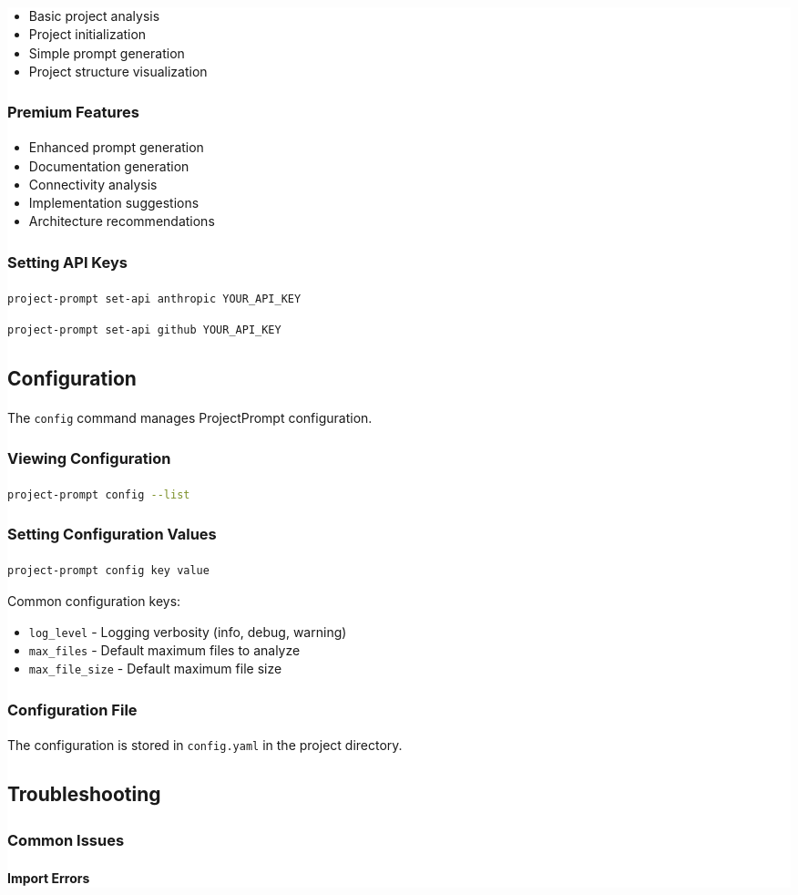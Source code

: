 - Basic project analysis
- Project initialization
- Simple prompt generation
- Project structure visualization

### Premium Features

- Enhanced prompt generation
- Documentation generation
- Connectivity analysis
- Implementation suggestions
- Architecture recommendations

### Setting API Keys

```bash
project-prompt set-api anthropic YOUR_API_KEY
```

```bash
project-prompt set-api github YOUR_API_KEY
```

## Configuration

The `config` command manages ProjectPrompt configuration.

### Viewing Configuration

```bash
project-prompt config --list
```

### Setting Configuration Values

```bash
project-prompt config key value
```

Common configuration keys:
- `log_level` - Logging verbosity (info, debug, warning)
- `max_files` - Default maximum files to analyze
- `max_file_size` - Default maximum file size

### Configuration File

The configuration is stored in `config.yaml` in the project directory.

## Troubleshooting

### Common Issues

#### Import Errors
